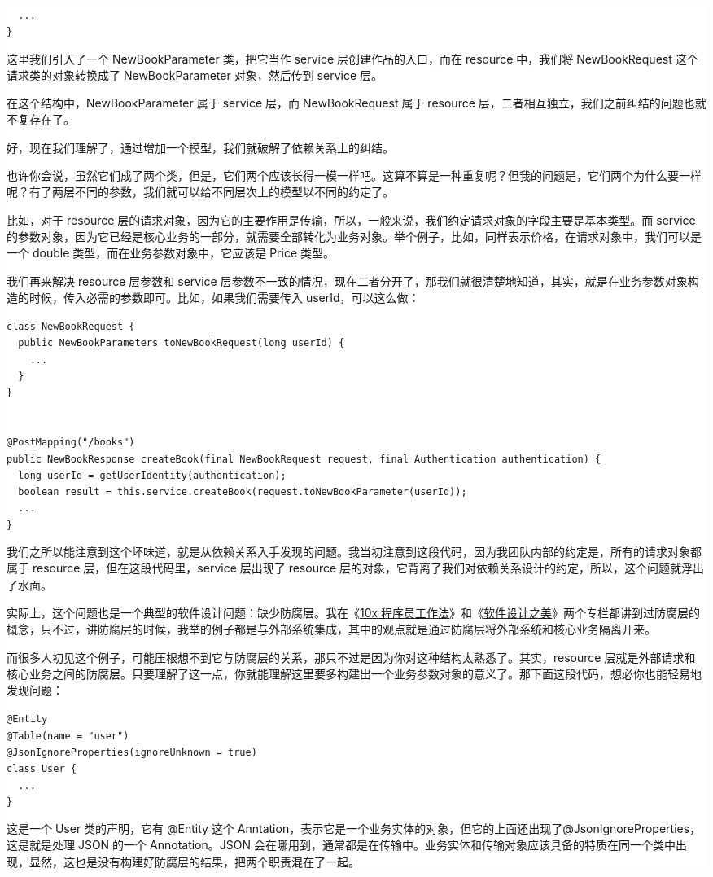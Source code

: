```
  ...
}
```

这里我们引入了一个 NewBookParameter 类，把它当作 service 层创建作品的入口，而在 resource 中，我们将 NewBookRequest 这个请求类的对象转换成了 NewBookParameter 对象，然后传到 service 层。

在这个结构中，NewBookParameter 属于 service 层，而 NewBookRequest 属于 resource 层，二者相互独立，我们之前纠结的问题也就不复存在了。

好，现在我们理解了，通过增加一个模型，我们就破解了依赖关系上的纠结。

也许你会说，虽然它们成了两个类，但是，它们两个应该长得一模一样吧。这算不算是一种重复呢？但我的问题是，它们两个为什么要一样呢？有了两层不同的参数，我们就可以给不同层次上的模型以不同的约定了。

比如，对于 resource 层的请求对象，因为它的主要作用是传输，所以，一般来说，我们约定请求对象的字段主要是基本类型。而 service 的参数对象，因为它已经是核心业务的一部分，就需要全部转化为业务对象。举个例子，比如，同样表示价格，在请求对象中，我们可以是一个 double 类型，而在业务参数对象中，它应该是 Price 类型。

我们再来解决 resource 层参数和 service 层参数不一致的情况，现在二者分开了，那我们就很清楚地知道，其实，就是在业务参数对象构造的时候，传入必需的参数即可。比如，如果我们需要传入 userId，可以这么做：

```
class NewBookRequest {
  public NewBookParameters toNewBookRequest(long userId) {
    ...
  }
}


@PostMapping("/books")
public NewBookResponse createBook(final NewBookRequest request, final Authentication authentication) {
  long userId = getUserIdentity(authentication);
  boolean result = this.service.createBook(request.toNewBookParameter(userId));
  ...
}
```

我们之所以能注意到这个坏味道，就是从依赖关系入手发现的问题。我当初注意到这段代码，因为我团队内部的约定是，所有的请求对象都属于 resource 层，但在这段代码里，service 层出现了 resource 层的对象，它背离了我们对依赖关系设计的约定，所以，这个问题就浮出了水面。

实际上，这个问题也是一个典型的软件设计问题：缺少防腐层。我在《[10x 程序员工作法](https://time.geekbang.org/column/intro/100022301)》和《[软件设计之美](https://time.geekbang.org/column/intro/100052601)》两个专栏都讲到过防腐层的概念，只不过，讲防腐层的时候，我举的例子都是与外部系统集成，其中的观点就是通过防腐层将外部系统和核心业务隔离开来。

而很多人初见这个例子，可能压根想不到它与防腐层的关系，那只不过是因为你对这种结构太熟悉了。其实，resource 层就是外部请求和核心业务之间的防腐层。只要理解了这一点，你就能理解这里要多构建出一个业务参数对象的意义了。那下面这段代码，想必你也能轻易地发现问题：

```
@Entity
@Table(name = "user")
@JsonIgnoreProperties(ignoreUnknown = true)
class User {
  ...
}
```

这是一个 User 类的声明，它有 @Entity 这个 Anntation，表示它是一个业务实体的对象，但它的上面还出现了@JsonIgnoreProperties，这是就是处理 JSON 的一个 Annotation。JSON 会在哪用到，通常都是在传输中。业务实体和传输对象应该具备的特质在同一个类中出现，显然，这也是没有构建好防腐层的结果，把两个职责混在了一起。
